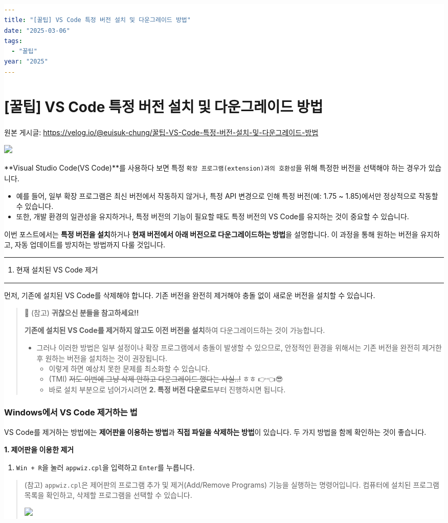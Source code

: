 ```yaml
---
title: "[꿀팁] VS Code 특정 버전 설치 및 다운그레이드 방법"
date: "2025-03-06"
tags:
  - "꿀팁"
year: "2025"
---
```


# [꿀팁] VS Code 특정 버전 설치 및 다운그레이드 방법

원본 게시글: https://velog.io/@euisuk-chung/꿀팁-VS-Code-특정-버전-설치-및-다운그레이드-방법



![](https://velog.velcdn.com/images/euisuk-chung/post/38fdb387-7698-446f-87c0-42228bd2d1a3/image.png)

**Visual Studio Code(VS Code)**를 사용하다 보면 특정 `확장 프로그램(extension)과의 호환성`을 위해 특정한 버전을 선택해야 하는 경우가 있습니다.

* 예를 들어, 일부 확장 프로그램은 최신 버전에서 작동하지 않거나, 특정 API 변경으로 인해 특정 버전(예: 1.75 ~ 1.85)에서만 정상적으로 작동할 수 있습니다.
* 또한, 개발 환경의 일관성을 유지하거나, 특정 버전의 기능이 필요할 때도 특정 버전의 VS Code를 유지하는 것이 중요할 수 있습니다.

이번 포스트에서는 **특정 버전을 설치**하거나 **현재 버전에서 아래 버전으로 다운그레이드하는 방법**을 설명합니다. 이 과정을 통해 원하는 버전을 유지하고, 자동 업데이트를 방지하는 방법까지 다룰 것입니다.

---

1. 현재 설치된 VS Code 제거
--------------------

먼저, 기존에 설치된 VS Code를 삭제해야 합니다. 기존 버전을 완전히 제거해야 충돌 없이 새로운 버전을 설치할 수 있습니다.

> 💬 (참고) **귀찮으신 분들을 참고하세요!!**  
> 
> **기존에 설치된 VS Code를 제거하지 않고도 이전 버전을 설치**하여 다운그레이드하는 것이 가능합니다.
> 
> * 그러나 이러한 방법은 일부 설정이나 확장 프로그램에서 충돌이 발생할 수 있으므로, 안정적인 환경을 위해서는 기존 버전을 완전히 제거한 후 원하는 버전을 설치하는 것이 권장됩니다.
>   + 이렇게 하면 예상치 못한 문제를 최소화할 수 있습니다.
>   + (TMI) ~~저도 이번에 그냥 삭제 안하고 다운그레이드 했다는 사실..!~~ ㅎㅎ 👉👈😎
>   + 바로 설치 부분으로 넘어가시려면 **2. 특정 버전 다운로드**부터 진행하시면 됩니다.

### Windows에서 VS Code 제거하는 법

VS Code를 제거하는 방법에는 **제어판을 이용하는 방법**과 **직접 파일을 삭제하는 방법**이 있습니다. 두 가지 방법을 함께 확인하는 것이 좋습니다.

**1. 제어판을 이용한 제거**  

1. `Win + R`을 눌러 `appwiz.cpl`을 입력하고 `Enter`를 누릅니다.

> (참고) `appwiz.cpl`은 제어판의 프로그램 추가 및 제거(Add/Remove Programs) 기능을 실행하는 명령어입니다. 컴퓨터에 설치된 프로그램 목록을 확인하고, 삭제할 프로그램을 선택할 수 있습니다.  
> 
> ![](https://velog.velcdn.com/images/euisuk-chung/post/77950af2-6f40-4e67-b5fe-41042091a63e/image.png)
